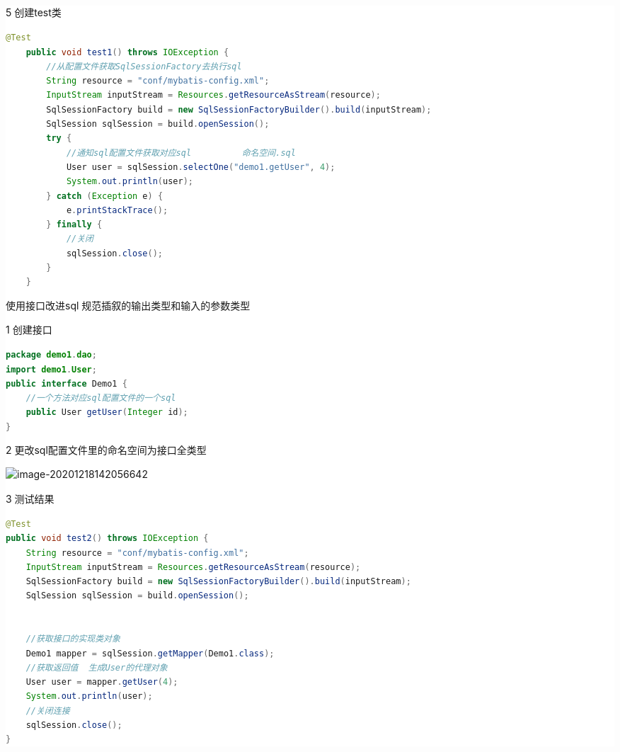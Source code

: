 5 创建test类

```java
@Test
    public void test1() throws IOException {
        //从配置文件获取SqlSessionFactory去执行sql
        String resource = "conf/mybatis-config.xml";
        InputStream inputStream = Resources.getResourceAsStream(resource);
        SqlSessionFactory build = new SqlSessionFactoryBuilder().build(inputStream);
        SqlSession sqlSession = build.openSession();
        try {
            //通知sql配置文件获取对应sql          命名空间.sql
            User user = sqlSession.selectOne("demo1.getUser", 4);
            System.out.println(user);
        } catch (Exception e) {
            e.printStackTrace();
        } finally {
            //关闭
            sqlSession.close();
        }
    }
```

使用接口改进sql 规范插叙的输出类型和输入的参数类型

 1 创建接口

```java
package demo1.dao;
import demo1.User;
public interface Demo1 {
    //一个方法对应sql配置文件的一个sql
    public User getUser(Integer id);
}
```

2 更改sql配置文件里的命名空间为接口全类型

![image-20201218142056642](G:\note\image\image-20201218142056642.png)

3 测试结果

```java
@Test
public void test2() throws IOException {
    String resource = "conf/mybatis-config.xml";
    InputStream inputStream = Resources.getResourceAsStream(resource);
    SqlSessionFactory build = new SqlSessionFactoryBuilder().build(inputStream);
    SqlSession sqlSession = build.openSession();
    
    
    //获取接口的实现类对象
    Demo1 mapper = sqlSession.getMapper(Demo1.class);
    //获取返回值  生成User的代理对象
    User user = mapper.getUser(4);
    System.out.println(user);
    //关闭连接
    sqlSession.close();
}
```
